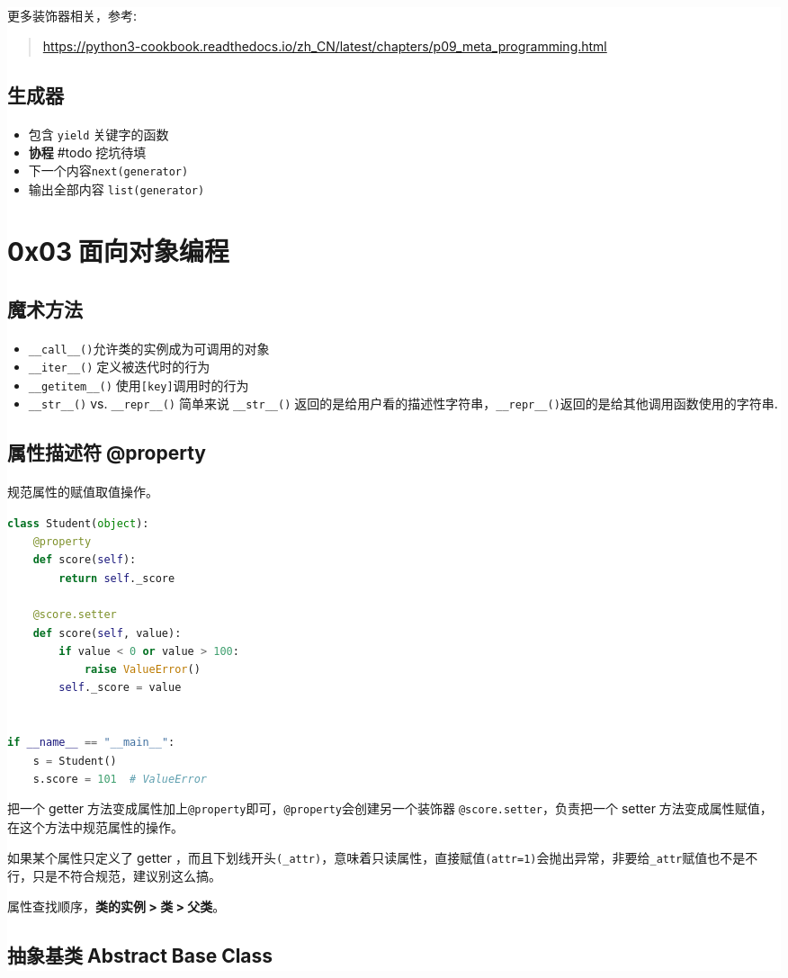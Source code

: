 

更多装饰器相关，参考:

> https://python3-cookbook.readthedocs.io/zh_CN/latest/chapters/p09_meta_programming.html

## 生成器

- 包含 `yield` 关键字的函数
- **协程**   #todo 挖坑待填
- 下一个内容`next(generator)`
- 输出全部内容 `list(generator)`

# 0x03 面向对象编程

## 魔术方法

- `__call__()`允许类的实例成为可调用的对象
- `__iter__()` 定义被迭代时的行为
- `__getitem__()` 使用`[key]`调用时的行为
- `__str__()` vs. `__repr__()` 
    简单来说 `__str__()` 返回的是给用户看的描述性字符串，`__repr__()`返回的是给其他调用函数使用的字符串.

## 属性描述符 @property

规范属性的赋值取值操作。

```python
class Student(object):
    @property
    def score(self):
        return self._score

    @score.setter
    def score(self, value):
        if value < 0 or value > 100:
            raise ValueError()
        self._score = value


if __name__ == "__main__":
    s = Student()
    s.score = 101  # ValueError
```

把一个 getter 方法变成属性加上`@property`即可，`@property`会创建另一个装饰器 `@score.setter`，负责把一个 setter 方法变成属性赋值，在这个方法中规范属性的操作。

如果某个属性只定义了 getter ，而且下划线开头`(_attr)`，意味着只读属性，直接赋值`(attr=1)`会抛出异常，非要给`_attr`赋值也不是不行，只是不符合规范，建议别这么搞。

属性查找顺序，**类的实例 > 类 > 父类**。

## 抽象基类 Abstract Base Class
